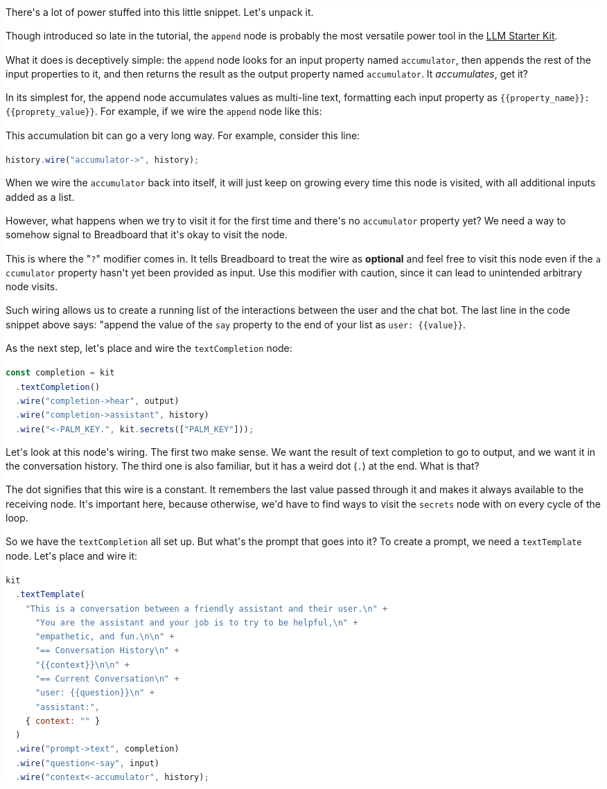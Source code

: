 There's a lot of power stuffed into this little snippet. Let's unpack it.

Though introduced so late in the tutorial, the `append` node is probably the most versatile power tool in the [LLM Starter Kit](https://github.com/google/labs-prototypes/tree/main/seeds/llm-starter).

What it does is deceptively simple: the `append` node looks for an input property named `accumulator`, then appends the rest of the input properties to it, and then returns the result as the output property named `accumulator`. It _accumulates_, get it?

In its simplest for, the append node accumulates values as multi-line text, formatting each input property as `{{property_name}}: {{proprety_value}}`. For example, if we wire the `append` node like this:

This accumulation bit can go a very long way. For example, consider this line:

```js
history.wire("accumulator->", history);
```

When we wire the `accumulator` back into itself, it will just keep on growing every time this node is visited, with all additional inputs added as a list.

However, what happens when we try to visit it for the first time and there's no `accumulator` property yet? We need a way to somehow signal to Breadboard that it's okay to visit the node.

This is where the "`?`" modifier comes in. It tells Breadboard to treat the wire as **optional** and feel free to visit this node even if the `accumulator` property hasn't yet been provided as input. Use this modifier with caution, since it can lead to unintended arbitrary node visits.

Such wiring allows us to create a running list of the interactions between the user and the chat bot. The last line in the code snippet above says: "append the value of the `say` property to the end of your list as `user: {{value}}`.

As the next step, let's place and wire the `textCompletion` node:

```js
const completion = kit
  .textCompletion()
  .wire("completion->hear", output)
  .wire("completion->assistant", history)
  .wire("<-PALM_KEY.", kit.secrets(["PALM_KEY"]));
```

Let's look at this node's wiring. The first two make sense. We want the result of text completion to go to output, and we want it in the conversation history. The third one is also familiar, but it has a weird dot (`.`) at the end. What is that?

The dot signifies that this wire is a constant. It remembers the last value passed through it and makes it always available to the receiving node. It's important here, because otherwise, we'd have to find ways to visit the `secrets` node with on every cycle of the loop.

So we have the `textCompletion` all set up. But what's the prompt that goes into it? To create a prompt, we need a `textTemplate` node. Let's place and wire it:

```js
kit
  .textTemplate(
    "This is a conversation between a friendly assistant and their user.\n" +
      "You are the assistant and your job is to try to be helpful,\n" +
      "empathetic, and fun.\n\n" +
      "== Conversation History\n" +
      "{{context}}\n\n" +
      "== Current Conversation\n" +
      "user: {{question}}\n" +
      "assistant:",
    { context: "" }
  )
  .wire("prompt->text", completion)
  .wire("question<-say", input)
  .wire("context<-accumulator", history);
```
